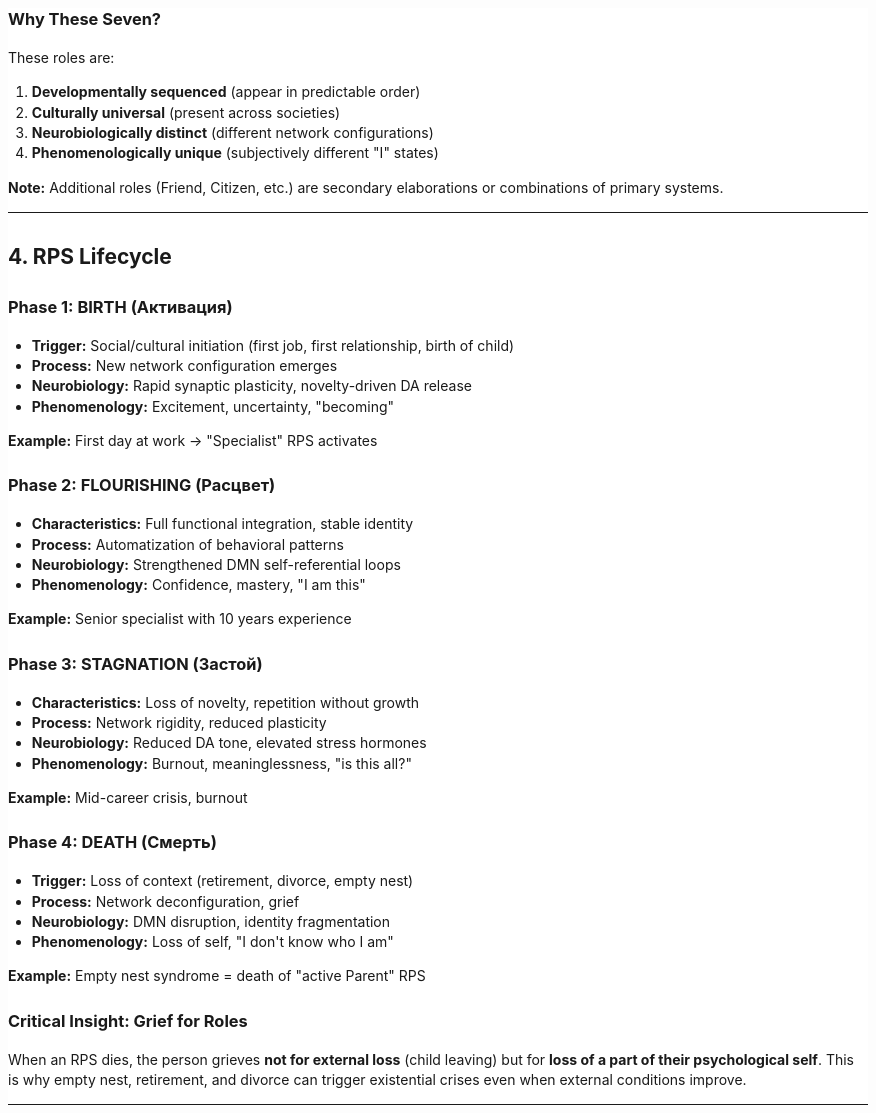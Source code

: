 ### **Why These Seven?**

These roles are:
1. **Developmentally sequenced** (appear in predictable order)
2. **Culturally universal** (present across societies)
3. **Neurobiologically distinct** (different network configurations)
4. **Phenomenologically unique** (subjectively different "I" states)

**Note:** Additional roles (Friend, Citizen, etc.) are secondary elaborations or combinations of primary systems.

---

## 4. RPS Lifecycle

### **Phase 1: BIRTH (Активация)**
- **Trigger:** Social/cultural initiation (first job, first relationship, birth of child)
- **Process:** New network configuration emerges
- **Neurobiology:** Rapid synaptic plasticity, novelty-driven DA release
- **Phenomenology:** Excitement, uncertainty, "becoming"

**Example:** First day at work → "Specialist" RPS activates

### **Phase 2: FLOURISHING (Расцвет)**
- **Characteristics:** Full functional integration, stable identity
- **Process:** Automatization of behavioral patterns
- **Neurobiology:** Strengthened DMN self-referential loops
- **Phenomenology:** Confidence, mastery, "I am this"

**Example:** Senior specialist with 10 years experience

### **Phase 3: STAGNATION (Застой)**
- **Characteristics:** Loss of novelty, repetition without growth
- **Process:** Network rigidity, reduced plasticity
- **Neurobiology:** Reduced DA tone, elevated stress hormones
- **Phenomenology:** Burnout, meaninglessness, "is this all?"

**Example:** Mid-career crisis, burnout

### **Phase 4: DEATH (Смерть)**
- **Trigger:** Loss of context (retirement, divorce, empty nest)
- **Process:** Network deconfiguration, grief
- **Neurobiology:** DMN disruption, identity fragmentation
- **Phenomenology:** Loss of self, "I don't know who I am"

**Example:** Empty nest syndrome = death of "active Parent" RPS

### **Critical Insight: Grief for Roles**

When an RPS dies, the person grieves **not for external loss** (child leaving) but for **loss of a part of their psychological self**. This is why empty nest, retirement, and divorce can trigger existential crises even when external conditions improve.

---